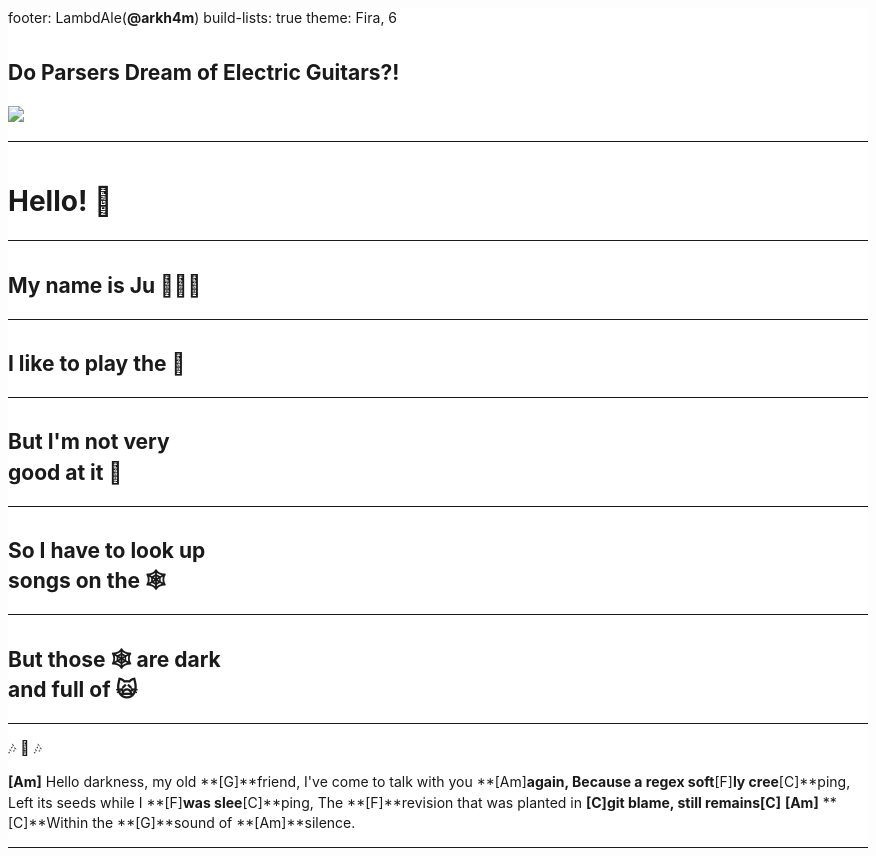 footer: LambdAle(**@arkh4m**)
build-lists: true
theme: Fira, 6

## Do Parsers Dream of Electric Guitars?!

![](images/sheep.png)

---

# Hello! 🐒

---

## My name is Ju 🙇🏻‍♂️

---

## I like to play the 🎸

---

## But I'm not very<br>good at it 🙉

---

## So I have to look up<br> songs on the 🕸

---

## But those 🕸 are dark<br>and full of 🙀

---

🎶 🎵 🎶

**[Am]** Hello darkness, my old **[G]**friend,
I've come to talk with you **[Am]**again,
Because a regex soft**[F]**ly cree**[C]**ping,
Left its seeds while I **[F]**was slee**[C]**ping,
The **[F]**revision that was planted in
**[C]**git blame, still remains**[C]** **[Am]**
**[C]**Within the **[G]**sound of **[Am]**silence.

---


[^*]: disappointed_but_relieved_face
[^•]: Not actually trademark